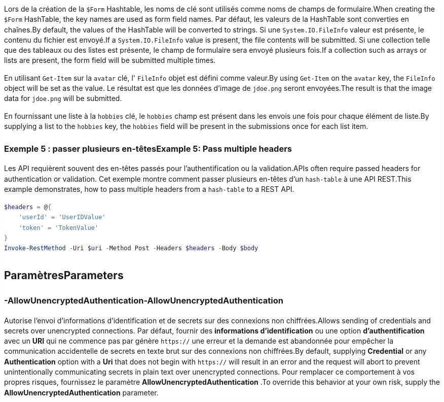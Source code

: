 <span data-ttu-id="fc6b4-138">Lors de la création de la `$Form` Hashtable, les noms de clé sont utilisés comme noms de champs de formulaire.</span><span class="sxs-lookup"><span data-stu-id="fc6b4-138">When creating the `$Form` HashTable, the key names are used as form field names.</span></span> <span data-ttu-id="fc6b4-139">Par défaut, les valeurs de la HashTable sont converties en chaînes.</span><span class="sxs-lookup"><span data-stu-id="fc6b4-139">By default, the values of the HashTable will be converted to strings.</span></span> <span data-ttu-id="fc6b4-140">Si une `System.IO.FileInfo` valeur est présente, le contenu du fichier est envoyé.</span><span class="sxs-lookup"><span data-stu-id="fc6b4-140">If a `System.IO.FileInfo` value is present, the file contents will be submitted.</span></span> <span data-ttu-id="fc6b4-141">Si une collection telle que des tableaux ou des listes est présente, le champ de formulaire sera envoyé plusieurs fois.</span><span class="sxs-lookup"><span data-stu-id="fc6b4-141">If a collection such as arrays or lists are present, the form field will be submitted multiple times.</span></span>

<span data-ttu-id="fc6b4-142">En utilisant `Get-Item` sur la `avatar` clé, l' `FileInfo` objet est défini comme valeur.</span><span class="sxs-lookup"><span data-stu-id="fc6b4-142">By using `Get-Item` on the `avatar` key, the `FileInfo` object will be set as the value.</span></span> <span data-ttu-id="fc6b4-143">Le résultat est que les données d’image de `jdoe.png` seront envoyées.</span><span class="sxs-lookup"><span data-stu-id="fc6b4-143">The result is that the image data for `jdoe.png` will be submitted.</span></span>

<span data-ttu-id="fc6b4-144">En fournissant une liste à la `hobbies` clé, le `hobbies` champ est présent dans les envois une fois pour chaque élément de liste.</span><span class="sxs-lookup"><span data-stu-id="fc6b4-144">By supplying a list to the `hobbies` key, the `hobbies` field will be present in the submissions once for each list item.</span></span>

### <span data-ttu-id="fc6b4-145">Exemple 5 : passer plusieurs en-têtes</span><span class="sxs-lookup"><span data-stu-id="fc6b4-145">Example 5: Pass multiple headers</span></span>

<span data-ttu-id="fc6b4-146">Les API requièrent souvent des en-têtes passés pour l’authentification ou la validation.</span><span class="sxs-lookup"><span data-stu-id="fc6b4-146">APIs often require passed headers for authentication or validation.</span></span> <span data-ttu-id="fc6b4-147">Cet exemple montre comment passer plusieurs en-têtes d’un `hash-table` à une API REST.</span><span class="sxs-lookup"><span data-stu-id="fc6b4-147">This example demonstrates, how to pass multiple headers from a `hash-table` to a REST API.</span></span>

```powershell
$headers = @{
    'userId' = 'UserIDValue'
    'token' = 'TokenValue'
}
Invoke-RestMethod -Uri $uri -Method Post -Headers $headers -Body $body
```

## <span data-ttu-id="fc6b4-148">Paramètres</span><span class="sxs-lookup"><span data-stu-id="fc6b4-148">Parameters</span></span>

### <span data-ttu-id="fc6b4-149">-AllowUnencryptedAuthentication</span><span class="sxs-lookup"><span data-stu-id="fc6b4-149">-AllowUnencryptedAuthentication</span></span>

<span data-ttu-id="fc6b4-150">Autorise l’envoi d’informations d’identification et de secrets sur des connexions non chiffrées.</span><span class="sxs-lookup"><span data-stu-id="fc6b4-150">Allows sending of credentials and secrets over unencrypted connections.</span></span> <span data-ttu-id="fc6b4-151">Par défaut, fournir des **informations d’identification** ou une option **d’authentification** avec un **URI** qui ne commence pas par génère `https://` une erreur et la demande est abandonnée pour empêcher la communication accidentelle de secrets en texte brut sur des connexions non chiffrées.</span><span class="sxs-lookup"><span data-stu-id="fc6b4-151">By default, supplying **Credential** or any **Authentication** option with a **Uri** that does not begin with `https://` will result in an error and the request will abort to prevent unintentionally communicating secrets in plain text over unencrypted connections.</span></span> <span data-ttu-id="fc6b4-152">Pour remplacer ce comportement à vos propres risques, fournissez le paramètre **AllowUnencryptedAuthentication** .</span><span class="sxs-lookup"><span data-stu-id="fc6b4-152">To override this behavior at your own risk, supply the **AllowUnencryptedAuthentication** parameter.</span></span>